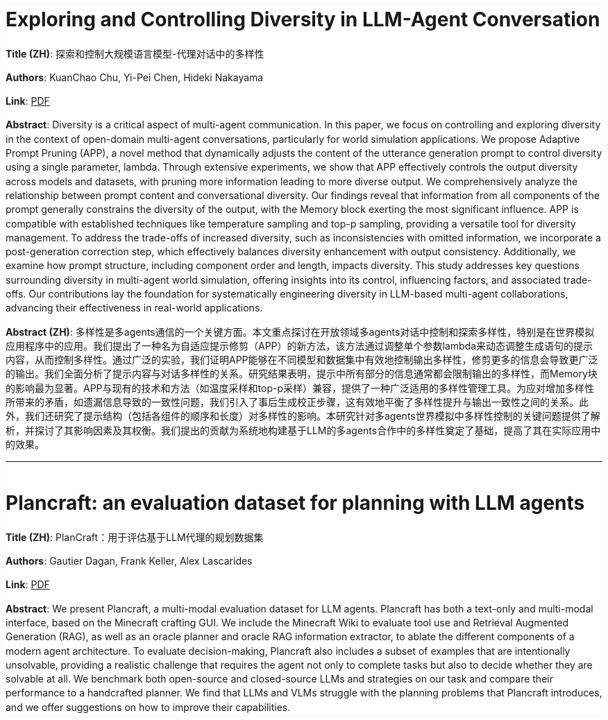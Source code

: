 # Exploring and Controlling Diversity in LLM-Agent Conversation 

**Title (ZH)**: 探索和控制大规模语言模型-代理对话中的多样性 

**Authors**: KuanChao Chu, Yi-Pei Chen, Hideki Nakayama  

**Link**: [PDF](https://arxiv.org/pdf/2412.21102)  

**Abstract**: Diversity is a critical aspect of multi-agent communication. In this paper, we focus on controlling and exploring diversity in the context of open-domain multi-agent conversations, particularly for world simulation applications. We propose Adaptive Prompt Pruning (APP), a novel method that dynamically adjusts the content of the utterance generation prompt to control diversity using a single parameter, lambda. Through extensive experiments, we show that APP effectively controls the output diversity across models and datasets, with pruning more information leading to more diverse output. We comprehensively analyze the relationship between prompt content and conversational diversity. Our findings reveal that information from all components of the prompt generally constrains the diversity of the output, with the Memory block exerting the most significant influence. APP is compatible with established techniques like temperature sampling and top-p sampling, providing a versatile tool for diversity management. To address the trade-offs of increased diversity, such as inconsistencies with omitted information, we incorporate a post-generation correction step, which effectively balances diversity enhancement with output consistency. Additionally, we examine how prompt structure, including component order and length, impacts diversity. This study addresses key questions surrounding diversity in multi-agent world simulation, offering insights into its control, influencing factors, and associated trade-offs. Our contributions lay the foundation for systematically engineering diversity in LLM-based multi-agent collaborations, advancing their effectiveness in real-world applications. 

**Abstract (ZH)**: 多样性是多agents通信的一个关键方面。本文重点探讨在开放领域多agents对话中控制和探索多样性，特别是在世界模拟应用程序中的应用。我们提出了一种名为自适应提示修剪（APP）的新方法，该方法通过调整单个参数lambda来动态调整生成语句的提示内容，从而控制多样性。通过广泛的实验，我们证明APP能够在不同模型和数据集中有效地控制输出多样性，修剪更多的信息会导致更广泛的输出。我们全面分析了提示内容与对话多样性的关系。研究结果表明，提示中所有部分的信息通常都会限制输出的多样性，而Memory块的影响最为显著。APP与现有的技术和方法（如温度采样和top-p采样）兼容，提供了一种广泛适用的多样性管理工具。为应对增加多样性所带来的矛盾，如遗漏信息导致的一致性问题，我们引入了事后生成校正步骤，这有效地平衡了多样性提升与输出一致性之间的关系。此外，我们还研究了提示结构（包括各组件的顺序和长度）对多样性的影响。本研究针对多agents世界模拟中多样性控制的关键问题提供了解析，并探讨了其影响因素及其权衡。我们提出的贡献为系统地构建基于LLM的多agents合作中的多样性奠定了基础，提高了其在实际应用中的效果。 

---
# Plancraft: an evaluation dataset for planning with LLM agents 

**Title (ZH)**: PlanCraft：用于评估基于LLM代理的规划数据集 

**Authors**: Gautier Dagan, Frank Keller, Alex Lascarides  

**Link**: [PDF](https://arxiv.org/pdf/2412.21033)  

**Abstract**: We present Plancraft, a multi-modal evaluation dataset for LLM agents. Plancraft has both a text-only and multi-modal interface, based on the Minecraft crafting GUI. We include the Minecraft Wiki to evaluate tool use and Retrieval Augmented Generation (RAG), as well as an oracle planner and oracle RAG information extractor, to ablate the different components of a modern agent architecture. To evaluate decision-making, Plancraft also includes a subset of examples that are intentionally unsolvable, providing a realistic challenge that requires the agent not only to complete tasks but also to decide whether they are solvable at all. We benchmark both open-source and closed-source LLMs and strategies on our task and compare their performance to a handcrafted planner. We find that LLMs and VLMs struggle with the planning problems that Plancraft introduces, and we offer suggestions on how to improve their capabilities. 
